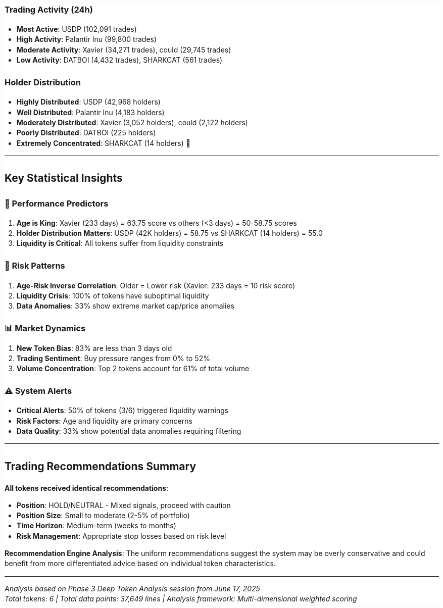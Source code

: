 ### **Trading Activity (24h)**
- **Most Active**: USDP (102,091 trades)
- **High Activity**: Palantir Inu (99,800 trades)
- **Moderate Activity**: Xavier (34,271 trades), could (29,745 trades)
- **Low Activity**: DATBOI (4,432 trades), SHARKCAT (561 trades)

### **Holder Distribution**
- **Highly Distributed**: USDP (42,968 holders)
- **Well Distributed**: Palantir Inu (4,183 holders)
- **Moderately Distributed**: Xavier (3,052 holders), could (2,122 holders)
- **Poorly Distributed**: DATBOI (225 holders)
- **Extremely Concentrated**: SHARKCAT (14 holders) 🚨

---

## Key Statistical Insights

### **🎯 Performance Predictors**
1. **Age is King**: Xavier (233 days) = 63.75 score vs others (<3 days) = 50-58.75 scores
2. **Holder Distribution Matters**: USDP (42K holders) = 58.75 vs SHARKCAT (14 holders) = 55.0
3. **Liquidity is Critical**: All tokens suffer from liquidity constraints

### **🚨 Risk Patterns**
1. **Age-Risk Inverse Correlation**: Older = Lower risk (Xavier: 233 days = 10 risk score)
2. **Liquidity Crisis**: 100% of tokens have suboptimal liquidity
3. **Data Anomalies**: 33% show extreme market cap/price anomalies

### **📊 Market Dynamics**
1. **New Token Bias**: 83% are less than 3 days old
2. **Trading Sentiment**: Buy pressure ranges from 0% to 52%
3. **Volume Concentration**: Top 2 tokens account for 61% of total volume

### **⚠️ System Alerts**
- **Critical Alerts**: 50% of tokens (3/6) triggered liquidity warnings
- **Risk Factors**: Age and liquidity are primary concerns
- **Data Quality**: 33% show potential data anomalies requiring filtering

---

## Trading Recommendations Summary

**All tokens received identical recommendations**:
- **Position**: HOLD/NEUTRAL - Mixed signals, proceed with caution
- **Position Size**: Small to moderate (2-5% of portfolio)
- **Time Horizon**: Medium-term (weeks to months)
- **Risk Management**: Appropriate stop losses based on risk level

**Recommendation Engine Analysis**: The uniform recommendations suggest the system may be overly conservative and could benefit from more differentiated advice based on individual token characteristics.

---

*Analysis based on Phase 3 Deep Token Analysis session from June 17, 2025*  
*Total tokens: 6 | Total data points: 37,649 lines | Analysis framework: Multi-dimensional weighted scoring* 